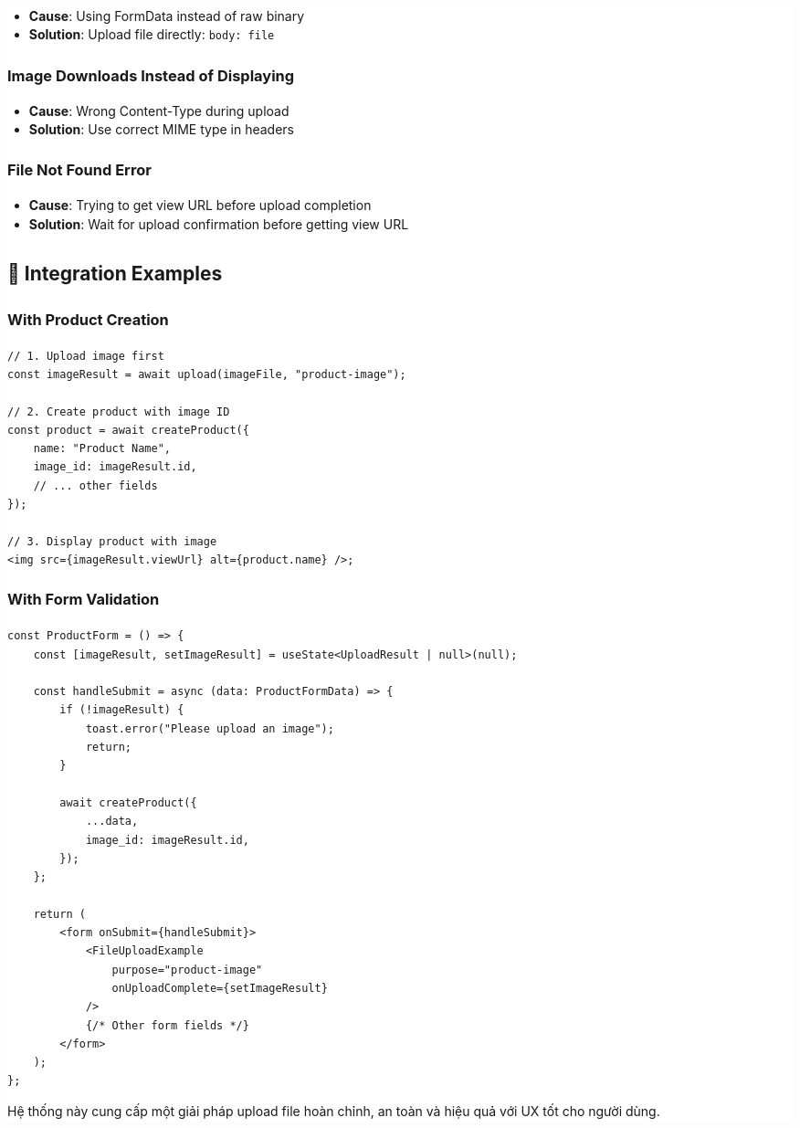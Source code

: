 - **Cause**: Using FormData instead of raw binary
- **Solution**: Upload file directly: `body: file`

### Image Downloads Instead of Displaying

- **Cause**: Wrong Content-Type during upload
- **Solution**: Use correct MIME type in headers

### File Not Found Error

- **Cause**: Trying to get view URL before upload completion
- **Solution**: Wait for upload confirmation before getting view URL

## 🔗 Integration Examples

### With Product Creation

```tsx
// 1. Upload image first
const imageResult = await upload(imageFile, "product-image");

// 2. Create product with image ID
const product = await createProduct({
	name: "Product Name",
	image_id: imageResult.id,
	// ... other fields
});

// 3. Display product with image
<img src={imageResult.viewUrl} alt={product.name} />;
```

### With Form Validation

```tsx
const ProductForm = () => {
	const [imageResult, setImageResult] = useState<UploadResult | null>(null);

	const handleSubmit = async (data: ProductFormData) => {
		if (!imageResult) {
			toast.error("Please upload an image");
			return;
		}

		await createProduct({
			...data,
			image_id: imageResult.id,
		});
	};

	return (
		<form onSubmit={handleSubmit}>
			<FileUploadExample
				purpose="product-image"
				onUploadComplete={setImageResult}
			/>
			{/* Other form fields */}
		</form>
	);
};
```

Hệ thống này cung cấp một giải pháp upload file hoàn chỉnh, an toàn và hiệu quả với UX tốt cho người dùng.
